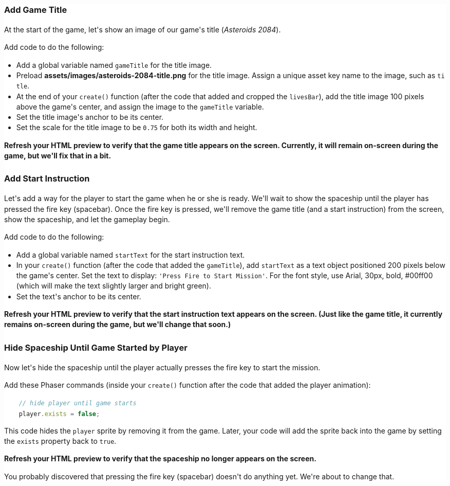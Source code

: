 ### Add Game Title

At the start of the game, let's show an image of our game's title \(_Asteroids 2084_\).

Add code to do the following:

* Add a global variable named `gameTitle` for the title image.
* Preload **assets/images/asteroids-2084-title.png** for the title image. Assign a unique asset key name to the image, such as `title`.
* At the end of your `create()` function \(after the code that added and cropped the `livesBar`\), add the title image 100 pixels above the game's center, and assign the image to the `gameTitle` variable.
* Set the title image's anchor to be its center.
* Set the scale for the title image to be `0.75` for both its width and height.

**Refresh your HTML preview to verify that the game title appears on the screen. Currently, it will remain on-screen during the game, but we'll fix that in a bit.**

### Add Start Instruction

Let's add a way for the player to start the game when he or she is ready. We'll wait to show the spaceship until the player has pressed the fire key \(spacebar\). Once the fire key is pressed, we'll remove the game title \(and a start instruction\) from the screen, show the spaceship, and let the gameplay begin.

Add code to do the following:

* Add a global variable named `startText` for the start instruction text.
* In your `create()` function \(after the code that added the `gameTitle`\), add `startText` as a text object positioned 200 pixels below the game's center. Set the text to display: `'Press Fire to Start Mission'`. For the font style, use Arial, 30px, bold, \#00ff00 \(which will make the text slightly larger and bright green\).
* Set the text's anchor to be its center.

**Refresh your HTML preview to verify that the start instruction text appears on the screen. \(Just like the game title, it currently remains on-screen during the game, but we'll change that soon.\)**

### Hide Spaceship Until Game Started by Player

Now let's hide the spaceship until the player actually presses the fire key to start the mission.

Add these Phaser commands \(inside your `create()` function after the code that added the player animation\):

```javascript
    // hide player until game starts
    player.exists = false;
```

This code hides the `player` sprite by removing it from the game. Later, your code will add the sprite back into the game by setting the `exists` property back to `true`.

**Refresh your HTML preview to verify that the spaceship no longer appears on the screen.**

You probably discovered that pressing the fire key \(spacebar\) doesn't do anything yet. We're about to change that.
